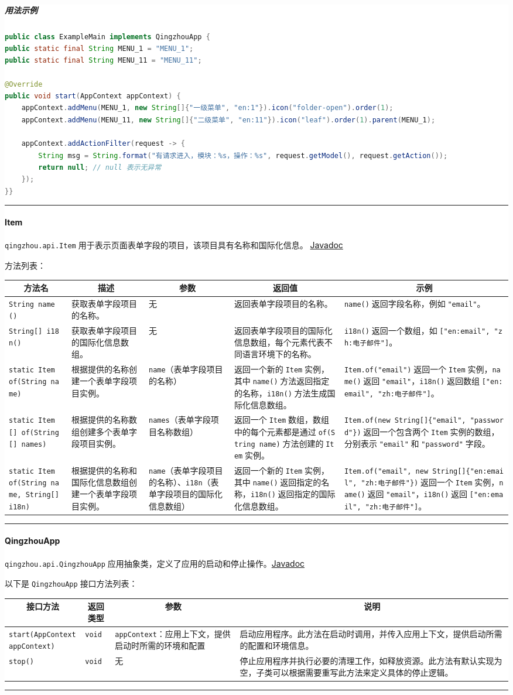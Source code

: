 ##### 用法示例
   ```java
public class ExampleMain implements QingzhouApp {
   public static final String MENU_1 = "MENU_1";
   public static final String MENU_11 = "MENU_11";
   
   @Override
   public void start(AppContext appContext) {
       appContext.addMenu(MENU_1, new String[]{"一级菜单", "en:1"}).icon("folder-open").order(1);
       appContext.addMenu(MENU_11, new String[]{"二级菜单", "en:11"}).icon("leaf").order(1).parent(MENU_1);

       appContext.addActionFilter(request -> {
           String msg = String.format("有请求进入，模块：%s，操作：%s", request.getModel(), request.getAction());
           return null; // null 表示无异常
       });
   }}
   ```

---

#### Item
`qingzhou.api.Item` 用于表示页面表单字段的项目，该项目具有名称和国际化信息。
[Javadoc](https://gitee.com/openeuler/qingzhou/blob/master/qingzhou-api/src/main/java/qingzhou/api/Item.java)

方法列表：

| 方法名                                          | 描述                           | 参数                                       | 返回值                                                            | 示例                                                                                                                                  |
|----------------------------------------------|------------------------------|------------------------------------------|----------------------------------------------------------------|-------------------------------------------------------------------------------------------------------------------------------------|
| `String name()`                              | 获取表单字段项目的名称。                 | 无                                        | 返回表单字段项目的名称。                                                   | `name()` 返回字段名称，例如 `"email"`。                                                                                                       |
| `String[] i18n()`                            | 获取表单字段项目的国际化信息数组。            | 无                                        | 返回表单字段项目的国际化信息数组，每个元素代表不同语言环境下的名称。                             | `i18n()` 返回一个数组，如 `["en:email", "zh:电子邮件"]`。                                                                                        |
| `static Item of(String name)`                | 根据提供的名称创建一个表单字段项目实例。         | `name`（表单字段项目的名称）                        | 返回一个新的 `Item` 实例，其中 `name()` 方法返回指定的名称，`i18n()` 方法生成国际化信息数组。   | `Item.of("email")` 返回一个 `Item` 实例，`name()` 返回 `"email"`，`i18n()` 返回数组 `["en:email", "zh:电子邮件"]`。                                    |
| `static Item[] of(String[] names)`           | 根据提供的名称数组创建多个表单字段项目实例。       | `names`（表单字段项目名称数组）                      | 返回一个 `Item` 数组，数组中的每个元素都是通过 `of(String name)` 方法创建的 `Item` 实例。 | `Item.of(new String[]{"email", "password"})` 返回一个包含两个 `Item` 实例的数组，分别表示 `"email"` 和 `"password"` 字段。                                |
| `static Item of(String name, String[] i18n)` | 根据提供的名称和国际化信息数组创建一个表单字段项目实例。 | `name`（表单字段项目的名称）、`i18n`（表单字段项目的国际化信息数组） | 返回一个新的 `Item` 实例，其中 `name()` 返回指定的名称，`i18n()` 返回指定的国际化信息数组。    | `Item.of("email", new String[]{"en:email", "zh:电子邮件"})` 返回一个 `Item` 实例，`name()` 返回 `"email"`，`i18n()` 返回 `["en:email", "zh:电子邮件"]`。 |

---
#### QingzhouApp
`qingzhou.api.QingzhouApp` 应用抽象类，定义了应用的启动和停止操作。[Javadoc](https://gitee.com/openeuler/qingzhou/blob/master/qingzhou-api/src/main/java/qingzhou/api/QingzhouApp.java)

以下是 `QingzhouApp` 接口方法列表：

| **接口方法**                       | **返回类型** | **参数**                           | **说明**                                                     |
|--------------------------------|----------|----------------------------------|------------------------------------------------------------|
| `start(AppContext appContext)` | `void`   | `appContext`：应用上下文，提供启动时所需的环境和配置 | 启动应用程序。此方法在启动时调用，并传入应用上下文，提供启动所需的配置和环境信息。                  |
| `stop()`                       | `void`   | 无                                | 停止应用程序并执行必要的清理工作，如释放资源。此方法有默认实现为空，子类可以根据需要重写此方法来定义具体的停止逻辑。 |

---